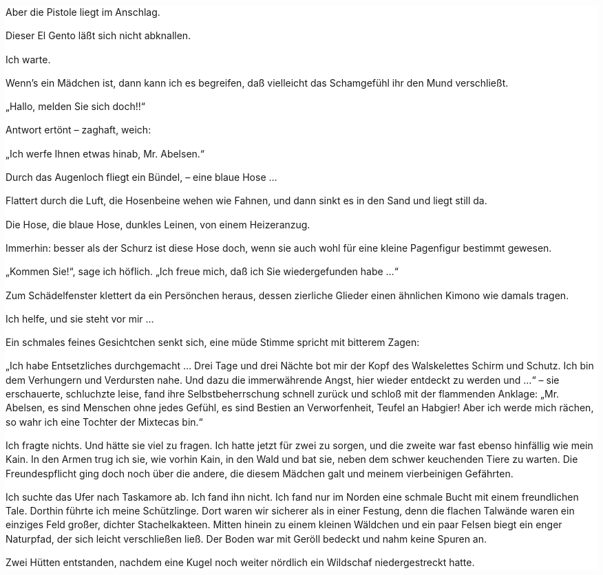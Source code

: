 Aber die Pistole liegt im Anschlag.

Dieser El Gento läßt sich nicht abknallen.

Ich warte.

Wenn’s ein Mädchen ist, dann kann ich es begreifen, daß vielleicht das
Schamgefühl ihr den Mund verschließt.

„Hallo, melden Sie sich doch!!“

Antwort ertönt – zaghaft, weich:

„Ich werfe Ihnen etwas hinab, Mr. Abelsen.“

Durch das Augenloch fliegt ein Bündel, – eine blaue Hose …

Flattert durch die Luft, die Hosenbeine wehen wie Fahnen, und dann sinkt es in
den Sand und liegt still da.

Die Hose, die blaue Hose, dunkles Leinen, von einem Heizeranzug.

Immerhin: besser als der Schurz ist diese Hose doch, wenn sie auch wohl für
eine kleine Pagenfigur bestimmt gewesen.

„Kommen Sie!“, sage ich höflich. „Ich freue mich, daß ich Sie wiedergefunden
habe …“

Zum Schädelfenster klettert da ein Persönchen heraus, dessen zierliche Glieder
einen ähnlichen Kimono wie damals tragen.

Ich helfe, und sie steht vor mir …

Ein schmales feines Gesichtchen senkt sich, eine müde Stimme spricht mit
bitterem Zagen:

„Ich habe Entsetzliches durchgemacht … Drei Tage und drei Nächte bot mir der
Kopf des Walskelettes Schirm und Schutz. Ich bin dem Verhungern und Verdursten
nahe. Und dazu die immerwährende Angst, hier wieder entdeckt zu werden und …“ –
sie erschauerte, schluchzte leise, fand ihre Selbstbeherrschung schnell zurück
und schloß mit der flammenden Anklage: „Mr. Abelsen, es sind Menschen ohne
jedes Gefühl, es sind Bestien an Verworfenheit, Teufel an Habgier! Aber ich
werde mich rächen, so wahr ich eine Tochter der Mixtecas bin.“

Ich fragte nichts. Und hätte sie viel zu fragen. Ich hatte jetzt für zwei zu
sorgen, und die zweite war fast ebenso hinfällig wie mein Kain. In den Armen
trug ich sie, wie vorhin Kain, in den Wald und bat sie, neben dem schwer
keuchenden Tiere zu warten. Die Freundespflicht ging doch noch über die andere,
die diesem Mädchen galt und meinem vierbeinigen Gefährten.

Ich suchte das Ufer nach Taskamore ab. Ich fand ihn nicht. Ich fand nur im
Norden eine schmale Bucht mit einem freundlichen Tale. Dorthin führte ich meine
Schützlinge. Dort waren wir sicherer als in einer Festung, denn die flachen
Talwände waren ein einziges Feld großer, dichter Stachelkakteen. Mitten hinein
zu einem kleinen Wäldchen und ein paar Felsen biegt ein enger Naturpfad, der
sich leicht verschließen ließ. Der Boden war mit Geröll bedeckt und nahm keine
Spuren an.

Zwei Hütten entstanden, nachdem eine Kugel noch weiter nördlich ein Wildschaf
niedergestreckt hatte.
